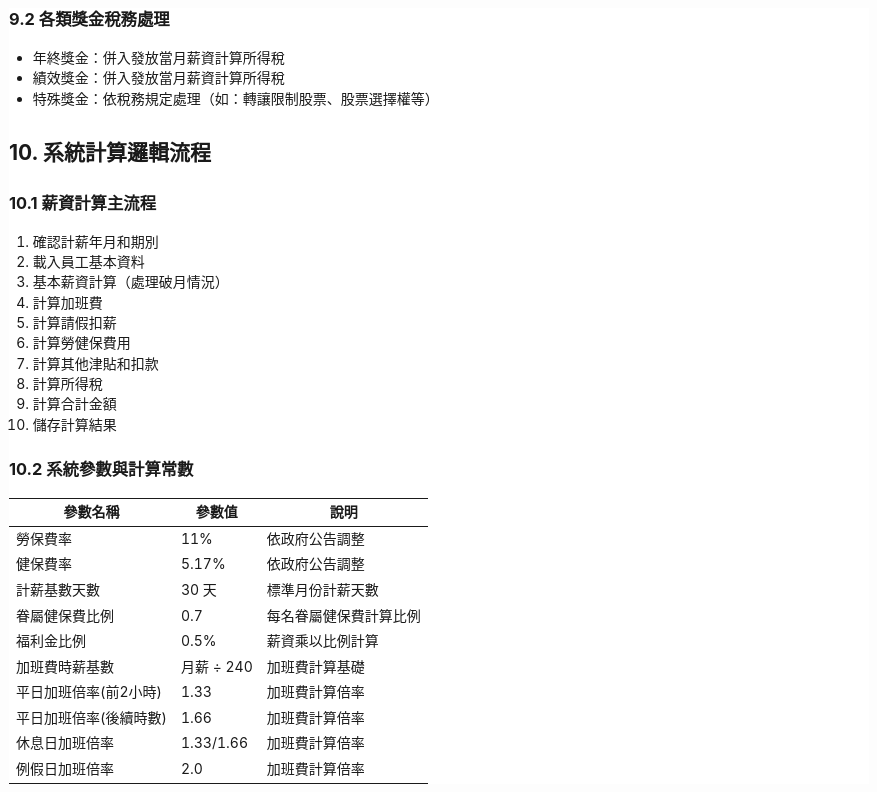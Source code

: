 ### 9.2 各類獎金稅務處理

- 年終獎金：併入發放當月薪資計算所得稅
- 績效獎金：併入發放當月薪資計算所得稅
- 特殊獎金：依稅務規定處理（如：轉讓限制股票、股票選擇權等）

## 10. 系統計算邏輯流程

### 10.1 薪資計算主流程

1. 確認計薪年月和期別
2. 載入員工基本資料
3. 基本薪資計算（處理破月情況）
4. 計算加班費
5. 計算請假扣薪
6. 計算勞健保費用
7. 計算其他津貼和扣款
8. 計算所得稅
9. 計算合計金額
10. 儲存計算結果

### 10.2 系統參數與計算常數

| 參數名稱 | 參數值 | 說明 |
|----------|--------|------|
| 勞保費率 | 11% | 依政府公告調整 |
| 健保費率 | 5.17% | 依政府公告調整 |
| 計薪基數天數 | 30 天 | 標準月份計薪天數 |
| 眷屬健保費比例 | 0.7 | 每名眷屬健保費計算比例 |
| 福利金比例 | 0.5% | 薪資乘以比例計算 |
| 加班費時薪基數 | 月薪 ÷ 240 | 加班費計算基礎 |
| 平日加班倍率(前2小時) | 1.33 | 加班費計算倍率 |
| 平日加班倍率(後續時數) | 1.66 | 加班費計算倍率 |
| 休息日加班倍率 | 1.33/1.66 | 加班費計算倍率 |
| 例假日加班倍率 | 2.0 | 加班費計算倍率 |
``` 